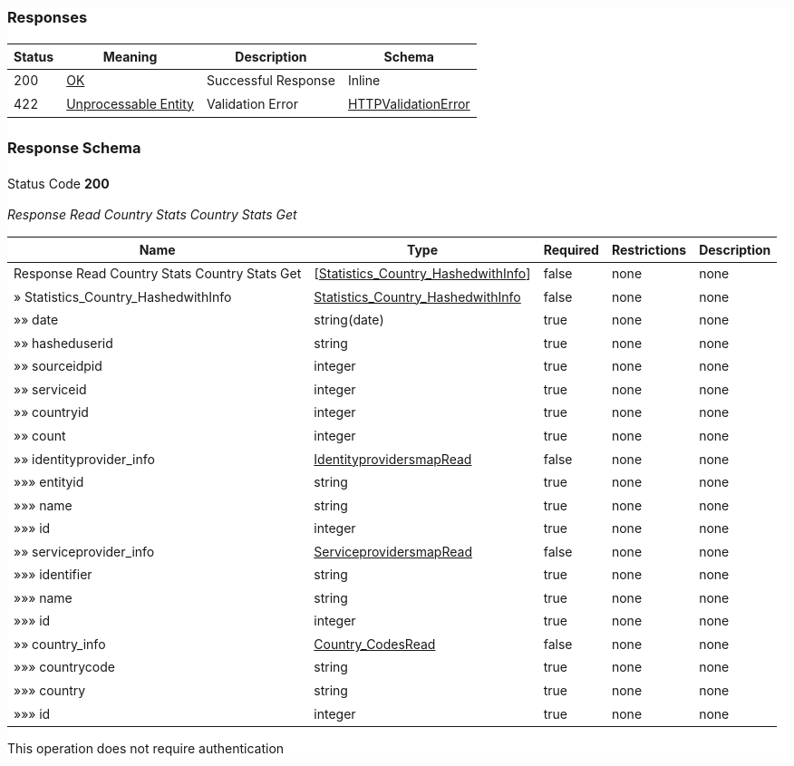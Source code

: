 <h3 id="read_country_stats_country_stats__get-responses">Responses</h3>

|Status|Meaning|Description|Schema|
|---|---|---|---|
|200|[OK](https://tools.ietf.org/html/rfc7231#section-6.3.1)|Successful Response|Inline|
|422|[Unprocessable Entity](https://tools.ietf.org/html/rfc2518#section-10.3)|Validation Error|[HTTPValidationError](#schemahttpvalidationerror)|

<h3 id="read_country_stats_country_stats__get-responseschema">Response Schema</h3>

Status Code **200**

*Response Read Country Stats Country Stats  Get*

|Name|Type|Required|Restrictions|Description|
|---|---|---|---|---|
|Response Read Country Stats Country Stats  Get|[[Statistics_Country_HashedwithInfo](#schemastatistics_country_hashedwithinfo)]|false|none|none|
|» Statistics_Country_HashedwithInfo|[Statistics_Country_HashedwithInfo](#schemastatistics_country_hashedwithinfo)|false|none|none|
|»» date|string(date)|true|none|none|
|»» hasheduserid|string|true|none|none|
|»» sourceidpid|integer|true|none|none|
|»» serviceid|integer|true|none|none|
|»» countryid|integer|true|none|none|
|»» count|integer|true|none|none|
|»» identityprovider_info|[IdentityprovidersmapRead](#schemaidentityprovidersmapread)|false|none|none|
|»»» entityid|string|true|none|none|
|»»» name|string|true|none|none|
|»»» id|integer|true|none|none|
|»» serviceprovider_info|[ServiceprovidersmapRead](#schemaserviceprovidersmapread)|false|none|none|
|»»» identifier|string|true|none|none|
|»»» name|string|true|none|none|
|»»» id|integer|true|none|none|
|»» country_info|[Country_CodesRead](#schemacountry_codesread)|false|none|none|
|»»» countrycode|string|true|none|none|
|»»» country|string|true|none|none|
|»»» id|integer|true|none|none|

<aside class="success">
This operation does not require authentication
</aside>
